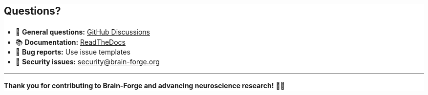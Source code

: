 ## Questions?

- 💬 **General questions:** [GitHub Discussions](https://github.com/hkevin01/brain-forge/discussions)
- 📚 **Documentation:** [ReadTheDocs](https://brain-forge.readthedocs.io)
- 🐛 **Bug reports:** Use issue templates
- 📧 **Security issues:** security@brain-forge.org

---

**Thank you for contributing to Brain-Forge and advancing neuroscience research!** 🧠✨
